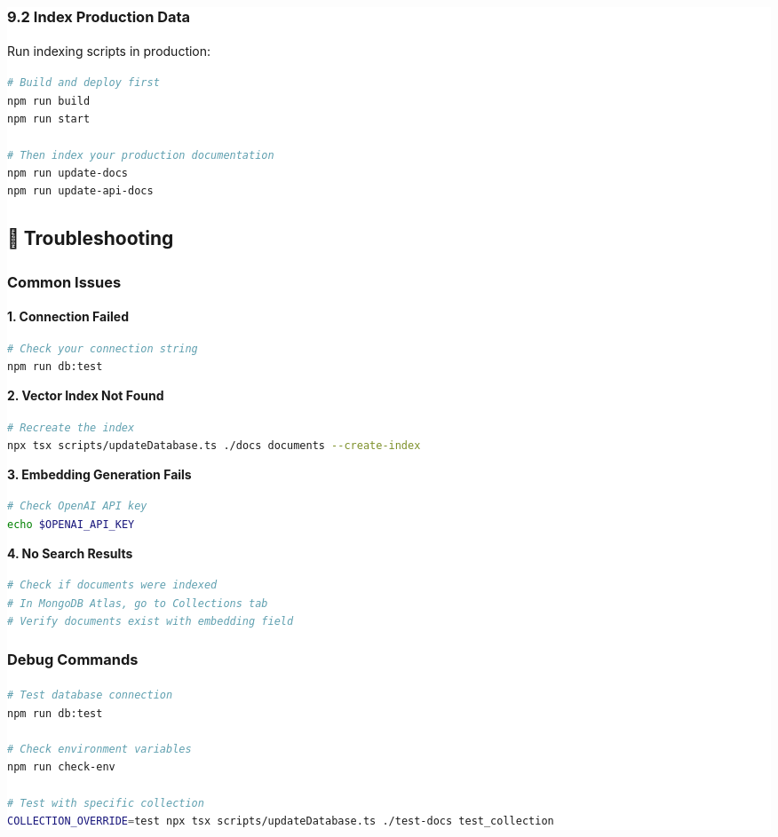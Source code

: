 ### 9.2 Index Production Data

Run indexing scripts in production:

```bash
# Build and deploy first
npm run build
npm run start

# Then index your production documentation
npm run update-docs
npm run update-api-docs
```

## 🐛 Troubleshooting

### Common Issues

**1. Connection Failed**
```bash
# Check your connection string
npm run db:test
```

**2. Vector Index Not Found**
```bash
# Recreate the index
npx tsx scripts/updateDatabase.ts ./docs documents --create-index
```

**3. Embedding Generation Fails**
```bash
# Check OpenAI API key
echo $OPENAI_API_KEY
```

**4. No Search Results**
```bash
# Check if documents were indexed
# In MongoDB Atlas, go to Collections tab
# Verify documents exist with embedding field
```

### Debug Commands

```bash
# Test database connection
npm run db:test

# Check environment variables
npm run check-env

# Test with specific collection
COLLECTION_OVERRIDE=test npx tsx scripts/updateDatabase.ts ./test-docs test_collection
```
